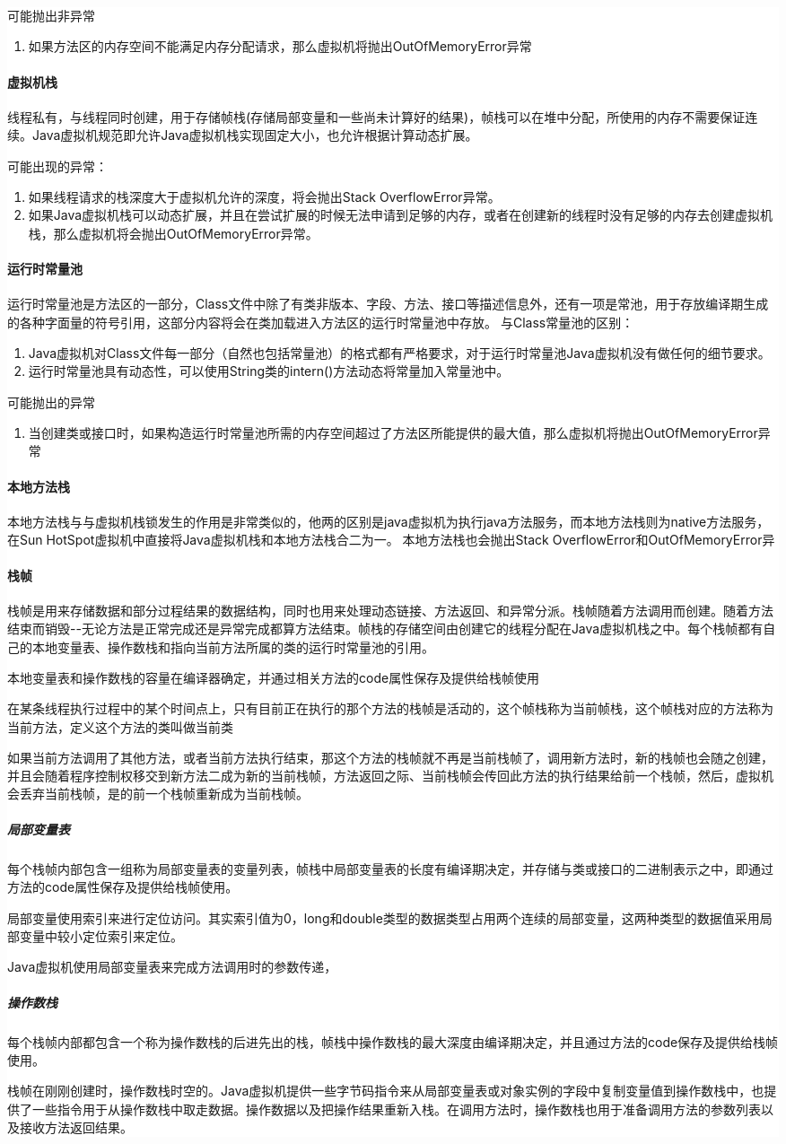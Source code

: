 可能抛出非异常

1. 如果方法区的内存空间不能满足内存分配请求，那么虚拟机将抛出OutOfMemoryError异常

#### 虚拟机栈

线程私有，与线程同时创建，用于存储帧栈(存储局部变量和一些尚未计算好的结果)，帧栈可以在堆中分配，所使用的内存不需要保证连续。Java虚拟机规范即允许Java虚拟机栈实现固定大小，也允许根据计算动态扩展。

可能出现的异常：

1. 如果线程请求的栈深度大于虚拟机允许的深度，将会抛出Stack OverflowError异常。
2. 如果Java虚拟机栈可以动态扩展，并且在尝试扩展的时候无法申请到足够的内存，或者在创建新的线程时没有足够的内存去创建虚拟机栈，那么虚拟机将会抛出OutOfMemoryError异常。

#### 运行时常量池

运行时常量池是方法区的一部分，Class文件中除了有类非版本、字段、方法、接口等描述信息外，还有一项是常池，用于存放编译期生成的各种字面量的符号引用，这部分内容将会在类加载进入方法区的运行时常量池中存放。
与Class常量池的区别：

1. Java虚拟机对Class文件每一部分（自然也包括常量池）的格式都有严格要求，对于运行时常量池Java虚拟机没有做任何的细节要求。
2. 运行时常量池具有动态性，可以使用String类的intern()方法动态将常量加入常量池中。


可能抛出的异常

1. 当创建类或接口时，如果构造运行时常量池所需的内存空间超过了方法区所能提供的最大值，那么虚拟机将抛出OutOfMemoryError异常

#### 本地方法栈

本地方法栈与与虚拟机栈锁发生的作用是非常类似的，他两的区别是java虚拟机为执行java方法服务，而本地方法栈则为native方法服务，在Sun HotSpot虚拟机中直接将Java虚拟机栈和本地方法栈合二为一。
本地方法栈也会抛出Stack OverflowError和OutOfMemoryError异

#### 栈帧

栈帧是用来存储数据和部分过程结果的数据结构，同时也用来处理动态链接、方法返回、和异常分派。栈帧随着方法调用而创建。随着方法结束而销毁--无论方法是正常完成还是异常完成都算方法结束。帧栈的存储空间由创建它的线程分配在Java虚拟机栈之中。每个栈帧都有自己的本地变量表、操作数栈和指向当前方法所属的类的运行时常量池的引用。

  本地变量表和操作数栈的容量在编译器确定，并通过相关方法的code属性保存及提供给栈帧使用

  在某条线程执行过程中的某个时间点上，只有目前正在执行的那个方法的栈帧是活动的，这个帧栈称为当前帧栈，这个帧栈对应的方法称为当前方法，定义这个方法的类叫做当前类

  如果当前方法调用了其他方法，或者当前方法执行结束，那这个方法的栈帧就不再是当前栈帧了，调用新方法时，新的栈帧也会随之创建，并且会随着程序控制权移交到新方法二成为新的当前栈帧，方法返回之际、当前栈帧会传回此方法的执行结果给前一个栈帧，然后，虚拟机会丢弃当前栈帧，是的前一个栈帧重新成为当前栈帧。

##### 局部变量表

每个栈帧内部包含一组称为局部变量表的变量列表，帧栈中局部变量表的长度有编译期决定，并存储与类或接口的二进制表示之中，即通过方法的code属性保存及提供给栈帧使用。

  局部变量使用索引来进行定位访问。其实索引值为0，long和double类型的数据类型占用两个连续的局部变量，这两种类型的数据值采用局部变量中较小定位索引来定位。

  Java虚拟机使用局部变量表来完成方法调用时的参数传递，

##### 操作数栈

每个栈帧内部都包含一个称为操作数栈的后进先出的栈，帧栈中操作数栈的最大深度由编译期决定，并且通过方法的code保存及提供给栈帧使用。

  栈帧在刚刚创建时，操作数栈时空的。Java虚拟机提供一些字节码指令来从局部变量表或对象实例的字段中复制变量值到操作数栈中，也提供了一些指令用于从操作数栈中取走数据。操作数据以及把操作结果重新入栈。在调用方法时，操作数栈也用于准备调用方法的参数列表以及接收方法返回结果。
